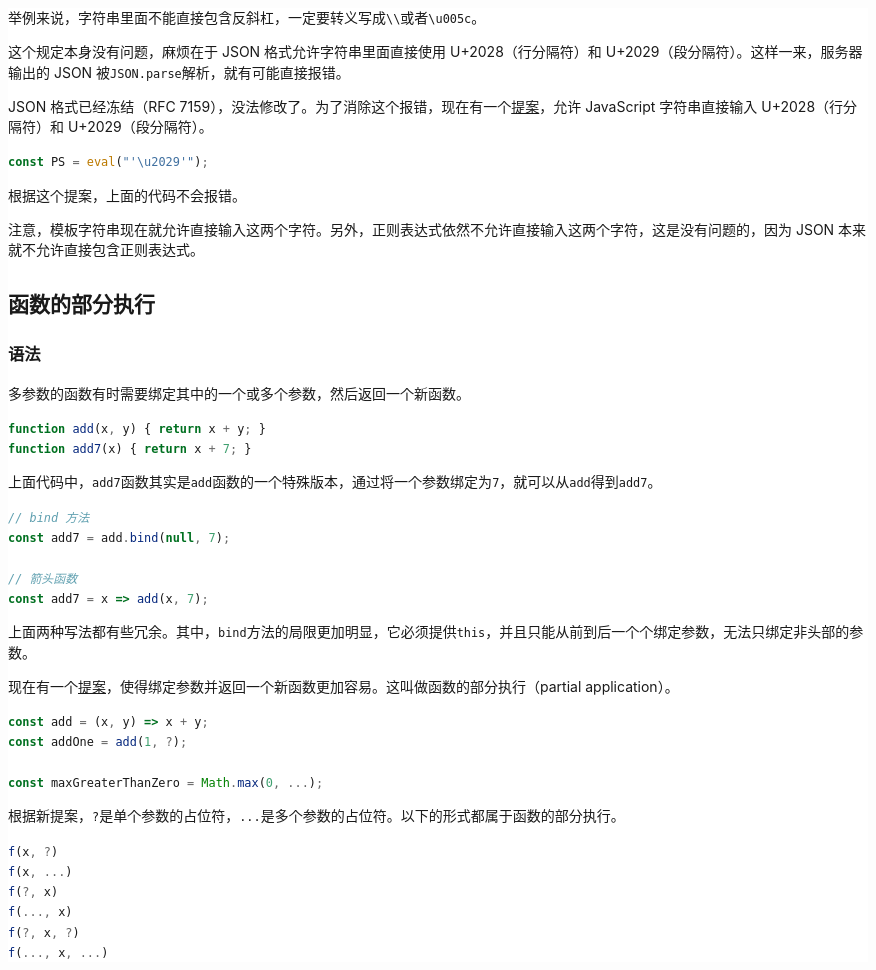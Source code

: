 举例来说，字符串里面不能直接包含反斜杠，一定要转义写成`\\`或者`\u005c`。

这个规定本身没有问题，麻烦在于 JSON 格式允许字符串里面直接使用 U+2028（行分隔符）和 U+2029（段分隔符）。这样一来，服务器输出的 JSON 被`JSON.parse`解析，就有可能直接报错。

JSON 格式已经冻结（RFC 7159），没法修改了。为了消除这个报错，现在有一个[提案](https://github.com/tc39/proposal-json-superset)，允许 JavaScript 字符串直接输入 U+2028（行分隔符）和 U+2029（段分隔符）。

```javascript
const PS = eval("'\u2029'");
```

根据这个提案，上面的代码不会报错。

注意，模板字符串现在就允许直接输入这两个字符。另外，正则表达式依然不允许直接输入这两个字符，这是没有问题的，因为 JSON 本来就不允许直接包含正则表达式。

## 函数的部分执行

### 语法

多参数的函数有时需要绑定其中的一个或多个参数，然后返回一个新函数。

```javascript
function add(x, y) { return x + y; }
function add7(x) { return x + 7; }
```

上面代码中，`add7`函数其实是`add`函数的一个特殊版本，通过将一个参数绑定为`7`，就可以从`add`得到`add7`。

```javascript
// bind 方法
const add7 = add.bind(null, 7);

// 箭头函数
const add7 = x => add(x, 7);
```

上面两种写法都有些冗余。其中，`bind`方法的局限更加明显，它必须提供`this`，并且只能从前到后一个个绑定参数，无法只绑定非头部的参数。

现在有一个[提案](https://github.com/tc39/proposal-partial-application)，使得绑定参数并返回一个新函数更加容易。这叫做函数的部分执行（partial application）。

```javascript
const add = (x, y) => x + y;
const addOne = add(1, ?);

const maxGreaterThanZero = Math.max(0, ...);
```

根据新提案，`?`是单个参数的占位符，`...`是多个参数的占位符。以下的形式都属于函数的部分执行。

```javascript
f(x, ?)
f(x, ...)
f(?, x)
f(..., x)
f(?, x, ?)
f(..., x, ...)
```

